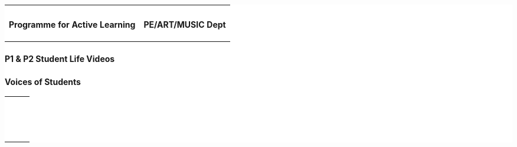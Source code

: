 <table style="minWidth: 50px">
<colgroup>
<col>
<col>
</colgroup>
<tbody>
<tr>
<th rowspan="1" colspan="1">
<div class="iframe-wrapper">
<iframe height="480" width="640" allowfullscreen="true" frameborder="0" src="https://player.vimeo.com/video/725507642?h=593466d815"></iframe>
</div>
</th>
<th rowspan="1" colspan="1">
<div class="iframe-wrapper">
<iframe height="480" width="640" allowfullscreen="true" frameborder="0" src="https://player.vimeo.com/video/725508034?h=243f727dd5"></iframe>
</div>
</th>
</tr>
<tr>
<td rowspan="1" colspan="1">
<p><strong>Programme for Active Learning</strong>
</p>
</td>
<td rowspan="1" colspan="1">
<p><strong>PE/ART/MUSIC Dept</strong>
</p>
</td>
</tr>
</tbody>
</table>
<h4>P1 &amp; P2 Student Life Videos</h4>
<p><strong>Voices of Students</strong>
</p>
<table style="minWidth: 75px">
<colgroup>
<col>
<col>
<col>
</colgroup>
<tbody>
<tr>
<th rowspan="1" colspan="1">
<div class="iframe-wrapper">
<iframe height="185" width="360" allowfullscreen="true" frameborder="0" src="https://player.vimeo.com/video/428404741"></iframe>
</div>
<p>
<br>
<br>
</p>
</th>
<th rowspan="1" colspan="1">
<div class="iframe-wrapper">
<iframe height="185" width="360" allowfullscreen="true" frameborder="0" src="https://player.vimeo.com/video/428404859"></iframe>
</div>
<p>
<br>
<br>
</p>
</th>
<th rowspan="1" colspan="1">